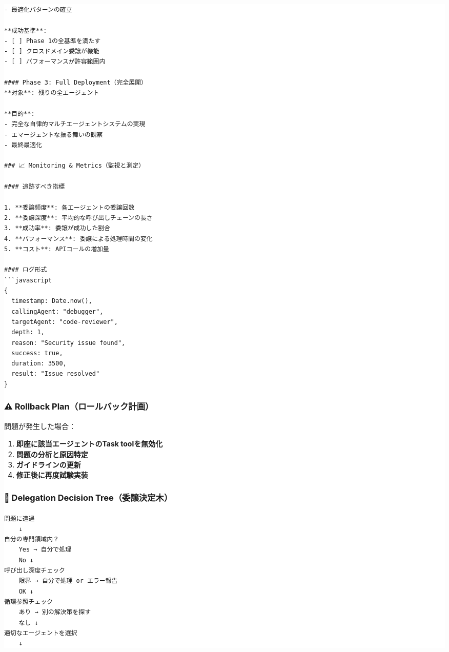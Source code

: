 ```
- 最適化パターンの確立

**成功基準**:
- [ ] Phase 1の全基準を満たす
- [ ] クロスドメイン委譲が機能
- [ ] パフォーマンスが許容範囲内

#### Phase 3: Full Deployment（完全展開）
**対象**: 残りの全エージェント

**目的**:
- 完全な自律的マルチエージェントシステムの実現
- エマージェントな振る舞いの観察
- 最終最適化

### 📈 Monitoring & Metrics（監視と測定）

#### 追跡すべき指標

1. **委譲頻度**: 各エージェントの委譲回数
2. **委譲深度**: 平均的な呼び出しチェーンの長さ
3. **成功率**: 委譲が成功した割合
4. **パフォーマンス**: 委譲による処理時間の変化
5. **コスト**: APIコールの増加量

#### ログ形式
```javascript
{
  timestamp: Date.now(),
  callingAgent: "debugger",
  targetAgent: "code-reviewer",
  depth: 1,
  reason: "Security issue found",
  success: true,
  duration: 3500,
  result: "Issue resolved"
}
```

### ⚠️ Rollback Plan（ロールバック計画）

問題が発生した場合：

1. **即座に該当エージェントのTask toolを無効化**
2. **問題の分析と原因特定**
3. **ガイドラインの更新**
4. **修正後に再度試験実装**

### 📝 Delegation Decision Tree（委譲決定木）

```
問題に遭遇
    ↓
自分の専門領域内？
    Yes → 自分で処理
    No ↓
呼び出し深度チェック
    限界 → 自分で処理 or エラー報告
    OK ↓
循環参照チェック
    あり → 別の解決策を探す
    なし ↓
適切なエージェントを選択
    ↓
```